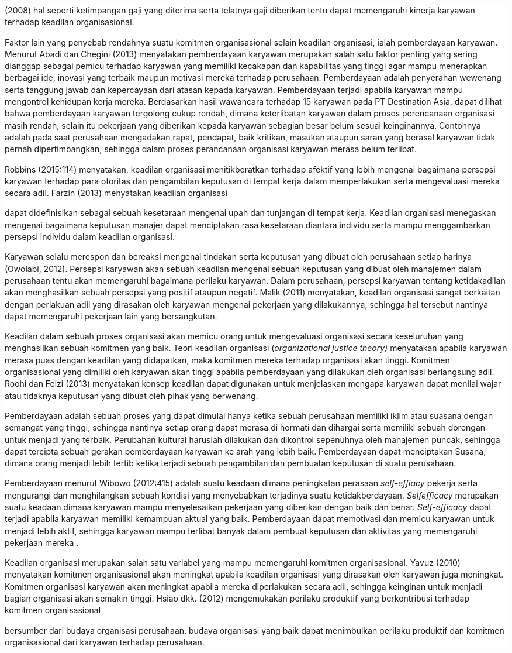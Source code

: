 <p><span class="font5">(2008) hal seperti ketimpangan gaji yang diterima serta telatnya gaji diberikan tentu dapat memengaruhi kinerja karyawan terhadap keadilan organisasional.</span></p>
<p><span class="font5">Faktor lain yang penyebab rendahnya suatu komitmen organisasional selain keadilan organisasi, ialah pemberdayaan karyawan. Menurut Abadi dan Chegini (2013) menyatakan pemberdayaan karyawan merupakan salah satu faktor penting yang sering dianggap sebagai pemicu terhadap karyawan yang memiliki kecakapan dan kapabilitas yang tinggi agar mampu menerapkan berbagai ide, inovasi yang terbaik maupun motivasi mereka terhadap perusahaan. Pemberdayaan adalah penyerahan wewenang serta tanggung jawab dan kepercayaan dari atasan kepada karyawan. Pemberdayaan terjadi apabila karyawan mampu mengontrol kehidupan kerja mereka. Berdasarkan hasil wawancara terhadap 15 karyawan pada PT Destination Asia, dapat dilihat bahwa pemberdayaan karyawan tergolong cukup rendah, dimana keterlibatan karyawan dalam proses perencanaan organisasi masih rendah, selain itu pekerjaan yang diberikan kepada karyawan sebagian besar belum sesuai keinginannya, Contohnya adalah pada saat perusahaan mengadakan rapat, pendapat, baik kritikan, masukan ataupun saran yang berasal karyawan tidak pernah dipertimbangkan, sehingga dalam proses perancanaan organisasi karyawan merasa belum terlibat.</span></p>
<p><span class="font5">Robbins (2015:114) menyatakan, keadilan organisasi menitikberatkan terhadap afektif yang lebih mengenai bagaimana persepsi karyawan terhadap para otoritas dan pengambilan keputusan di tempat kerja dalam memperlakukan serta mengevaluasi mereka secara adil. Farzin (2013) menyatakan keadilan organisasi</span></p>
<p><span class="font5">dapat didefinisikan sebagai sebuah kesetaraan mengenai upah dan tunjangan di tempat kerja. Keadilan organisasi menegaskan mengenai bagaimana keputusan manajer dapat menciptakan rasa kesetaraan diantara individu serta mampu menggambarkan persepsi individu dalam keadilan organisasi.</span></p>
<p><span class="font5">Karyawan selalu merespon dan bereaksi mengenai tindakan serta keputusan yang dibuat oleh perusahaan setiap harinya (Owolabi, 2012). Persepsi karyawan akan sebuah keadilan mengenai sebuah keputusan yang dibuat oleh manajemen dalam perusahaan tentu akan memengaruhi bagaimana perilaku karyawan. Dalam perusahaan, persepsi karyawan tentang ketidakadilan akan menghasilkan sebuah persepsi yang positif ataupun negatif. Malik (2011) menyatakan, keadilan organisasi sangat berkaitan dengan perlakuan adil yang dirasakan oleh karyawan mengenai pekerjaan yang dilakukannya, sehingga hal tersebut nantinya dapat memengaruhi pekerjaan lain yang bersangkutan.</span></p>
<p><span class="font5">Keadilan dalam sebuah proses organisasi akan memicu orang untuk mengevaluasi organisasi secara keseluruhan yang menghasilkan sebuah komitmen yang baik. Teori keadilan organisasi (</span><span class="font5" style="font-style:italic;">organizational justice theory)</span><span class="font5"> menyatakan apabila karyawan merasa puas dengan keadilan yang didapatkan, maka komitmen mereka terhadap organisasi akan tinggi. Komitmen organisasional yang dimiliki oleh karyawan akan tinggi apabila pemberdayaan yang dilakukan oleh organisasi berlangsung adil. Roohi dan Feizi (2013) menyatakan konsep keadilan dapat digunakan untuk menjelaskan mengapa karyawan dapat menilai wajar atau tidaknya keputusan yang dibuat oleh pihak yang berwenang.</span></p>
<p><span class="font5">Pemberdayaan adalah sebuah proses yang dapat dimulai hanya ketika sebuah perusahaan memiliki iklim atau suasana dengan semangat yang tinggi, sehingga nantinya setiap orang dapat merasa di hormati dan dihargai serta memiliki sebuah dorongan untuk menjadi yang terbaik. Perubahan kultural haruslah dilakukan dan dikontrol sepenuhnya oleh manajemen puncak, sehingga dapat tercipta sebuah gerakan pemberdayaan karyawan ke arah yang lebih baik. Pemberdayaan dapat menciptakan Susana, dimana orang menjadi lebih tertib ketika terjadi sebuah pengambilan dan pembuatan keputusan di suatu perusahaan.</span></p>
<p><span class="font5">Pemberdayaan menurut Wibowo (2012:415) adalah suatu keadaan dimana peningkatan perasaan </span><span class="font5" style="font-style:italic;">self-effiacy</span><span class="font5"> pekerja serta mengurangi dan menghilangkan sebuah kondisi yang menyebabkan terjadinya suatu ketidakberdayaan. </span><span class="font5" style="font-style:italic;">Selfefficacy</span><span class="font5"> merupakan suatu keadaan dimana karyawan mampu menyelesaikan pekerjaan yang diberikan dengan baik dan benar. </span><span class="font5" style="font-style:italic;">Self-efficacy</span><span class="font5"> dapat terjadi apabila karyawan memiliki kemampuan aktual yang baik. Pemberdayaan dapat memotivasi dan memicu karyawan untuk menjadi lebih aktif, sehingga karyawan mampu terlibat banyak dalam pembuat keputusan dan aktivitas yang memengaruhi pekerjaan mereka .</span></p>
<p><span class="font5">Keadilan organisasi merupakan salah satu variabel yang mampu memengaruhi komitmen organisasional. Yavuz (2010) menyatakan komitmen organisasional akan meningkat apabila keadilan organisasi yang dirasakan oleh karyawan juga meningkat. Komitmen organisasi karyawan akan meningkat apabila mereka diperlakukan secara adil, sehingga keinginan untuk menjadi bagian organisasi akan semakin tinggi. Hsiao dkk. (2012) mengemukakan perilaku produktif yang berkontribusi terhadap komitmen organisasional</span></p>
<p><span class="font5">bersumber dari budaya organisasi perusahaan, budaya organisasi yang baik dapat menimbulkan perilaku produktif dan komitmen organisasional dari karyawan terhadap perusahaan.</span></p>